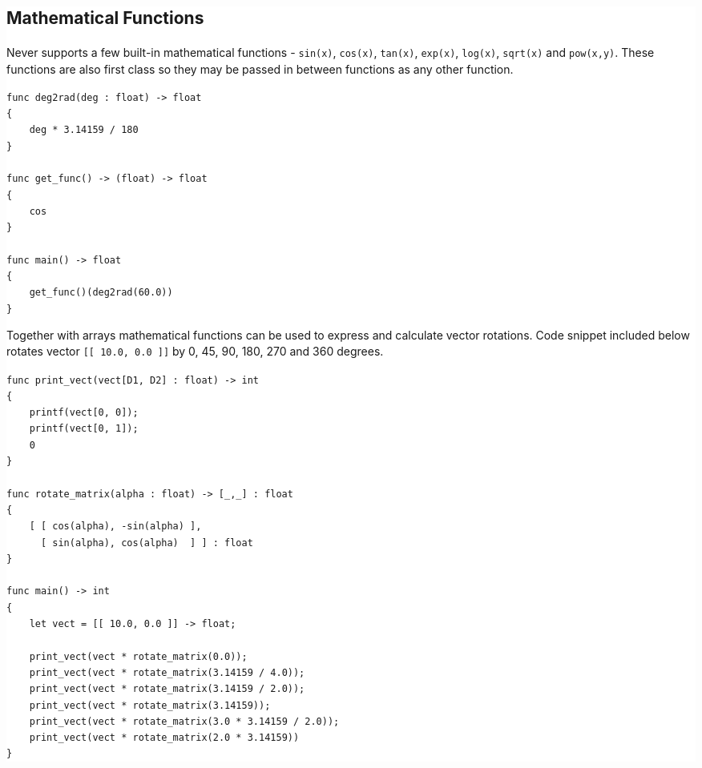 ## Mathematical Functions
Never supports a few built-in mathematical functions - ```sin(x)```,
```cos(x)```, ```tan(x)```, ```exp(x)```, ```log(x)```, ```sqrt(x)```
and ```pow(x,y)```. These functions are also first class so they may be passed
in between functions as any other function.

```never
func deg2rad(deg : float) -> float
{
    deg * 3.14159 / 180
}

func get_func() -> (float) -> float
{
    cos
}

func main() -> float
{
    get_func()(deg2rad(60.0))
}
```

Together with arrays mathematical functions can be used to express and calculate
vector rotations. Code snippet included below rotates vector ```[[ 10.0, 0.0 ]]```
by 0, 45, 90, 180, 270 and 360 degrees.

```never
func print_vect(vect[D1, D2] : float) -> int
{
    printf(vect[0, 0]);
    printf(vect[0, 1]);
    0
}

func rotate_matrix(alpha : float) -> [_,_] : float
{
    [ [ cos(alpha), -sin(alpha) ],
      [ sin(alpha), cos(alpha)  ] ] : float
}

func main() -> int
{
    let vect = [[ 10.0, 0.0 ]] -> float;

    print_vect(vect * rotate_matrix(0.0));
    print_vect(vect * rotate_matrix(3.14159 / 4.0));
    print_vect(vect * rotate_matrix(3.14159 / 2.0));
    print_vect(vect * rotate_matrix(3.14159));
    print_vect(vect * rotate_matrix(3.0 * 3.14159 / 2.0));
    print_vect(vect * rotate_matrix(2.0 * 3.14159))
}
```
